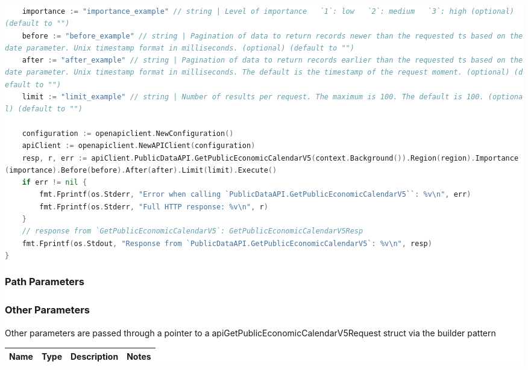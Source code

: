 ```go
	importance := "importance_example" // string | Level of importance   `1`: low   `2`: medium   `3`: high (optional) (default to "")
	before := "before_example" // string | Pagination of data to return records newer than the requested ts based on the date parameter. Unix timestamp format in milliseconds. (optional) (default to "")
	after := "after_example" // string | Pagination of data to return records earlier than the requested ts based on the date parameter. Unix timestamp format in milliseconds. The default is the timestamp of the request moment. (optional) (default to "")
	limit := "limit_example" // string | Number of results per request. The maximum is 100. The default is 100. (optional) (default to "")

	configuration := openapiclient.NewConfiguration()
	apiClient := openapiclient.NewAPIClient(configuration)
	resp, r, err := apiClient.PublicDataAPI.GetPublicEconomicCalendarV5(context.Background()).Region(region).Importance(importance).Before(before).After(after).Limit(limit).Execute()
	if err != nil {
		fmt.Fprintf(os.Stderr, "Error when calling `PublicDataAPI.GetPublicEconomicCalendarV5``: %v\n", err)
		fmt.Fprintf(os.Stderr, "Full HTTP response: %v\n", r)
	}
	// response from `GetPublicEconomicCalendarV5`: GetPublicEconomicCalendarV5Resp
	fmt.Fprintf(os.Stdout, "Response from `PublicDataAPI.GetPublicEconomicCalendarV5`: %v\n", resp)
}
```

### Path Parameters



### Other Parameters

Other parameters are passed through a pointer to a apiGetPublicEconomicCalendarV5Request struct via the builder pattern


Name | Type | Description  | Notes
------------- | ------------- | ------------- | -------------